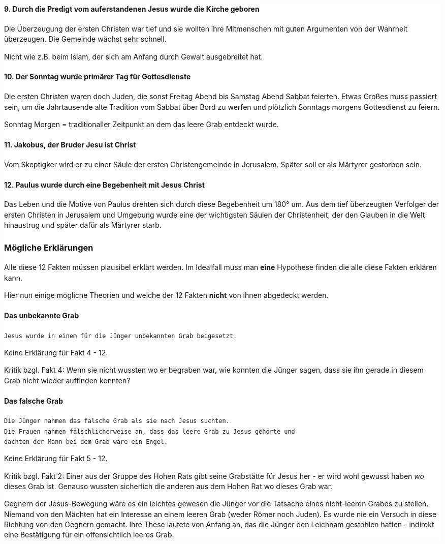 #### 9. Durch die Predigt vom auferstandenen Jesus wurde die Kirche geboren

Die Überzeugung der ersten Christen war tief und sie wollten ihre Mitmenschen mit guten Argumenten von der Wahrheit überzeugen. Die Gemeinde wächst sehr schnell.

Nicht wie z.B. beim Islam, der sich am Anfang durch Gewalt ausgebreitet hat.

#### 10. Der Sonntag wurde primärer Tag für Gottesdienste

Die ersten Christen waren doch Juden, die sonst Freitag Abend bis Samstag Abend Sabbat feierten. Etwas Großes muss passiert sein, um die Jahrtausende alte Tradition vom Sabbat über Bord zu werfen und plötzlich Sonntags morgens Gottesdienst zu feiern.

Sonntag Morgen = traditionaller Zeitpunkt an dem das leere Grab entdeckt wurde.

#### 11. Jakobus, der Bruder Jesu ist Christ

Vom Skeptigker wird er zu einer Säule der ersten Christengemeinde in Jerusalem. Später soll er als Märtyrer gestorben sein.

#### 12. Paulus wurde durch eine Begebenheit mit Jesus Christ

Das Leben und die Motive von Paulus drehten sich durch diese Begebenheit um 180° um. Aus dem tief überzeugten Verfolger der ersten Christen in Jerusalem und Umgebung wurde eine der wichtigsten Säulen der Christenheit, der den Glauben in die Welt hinaustrug und später dafür als Märtyrer starb.

### Mögliche Erklärungen

Alle diese 12 Fakten müssen plausibel erklärt werden. Im Idealfall muss man **eine** Hypothese finden die alle diese Fakten erklären kann.

Hier nun einige mögliche Theorien und welche der 12 Fakten **nicht** von ihnen abgedeckt werden.

#### Das unbekannte Grab

    Jesus wurde in einem für die Jünger unbekannten Grab beigesetzt.

Keine Erklärung für Fakt 4 - 12.

Kritik bzgl. Fakt 4: Wenn sie nicht wussten wo er begraben war, wie konnten die Jünger sagen, dass sie ihn gerade in diesem Grab nicht wieder auffinden konnten?

#### Das falsche Grab

    Die Jünger nahmen das falsche Grab als sie nach Jesus suchten.
    Die Frauen nahmen fälschlicherweise an, dass das leere Grab zu Jesus gehörte und
    dachten der Mann bei dem Grab wäre ein Engel.

Keine Erklärung für Fakt 5 - 12.

Kritik bzgl. Fakt 2: Einer aus der Gruppe des Hohen Rats gibt seine Grabstätte für Jesus her - er wird wohl gewusst haben _wo_ dieses Grab ist. Genauso wussten sicherlich die anderen aus dem Hohen Rat wo dieses Grab war.

Gegnern der Jesus-Bewegung wäre es ein leichtes gewesen die Jünger vor die Tatsache eines nicht-leeren Grabes zu stellen. Niemand von den Mächten hat ein Interesse an einem leeren Grab (weder Römer noch Juden). Es wurde nie ein Versuch in diese Richtung von den Gegnern gemacht. Ihre These lautete von Anfang an, das die Jünger den Leichnam gestohlen hatten - indirekt eine Bestätigung für ein offensichtlich leeres Grab.
